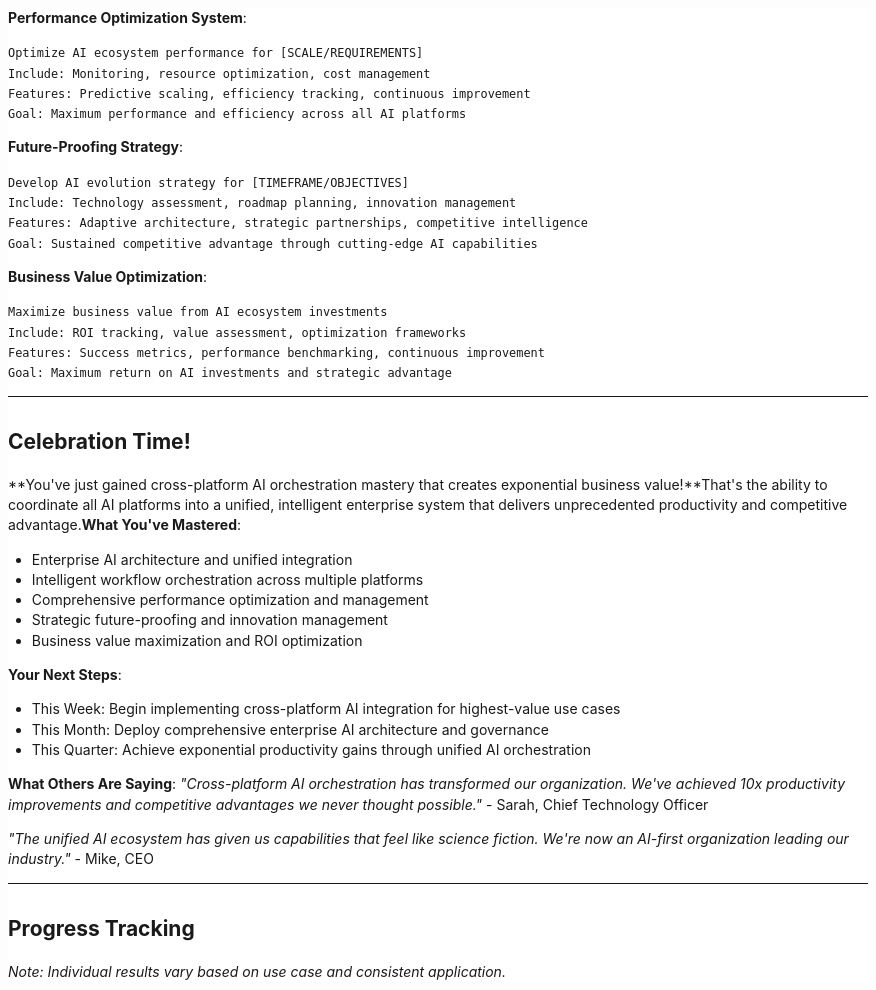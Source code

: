 **Performance Optimization System**:
```
Optimize AI ecosystem performance for [SCALE/REQUIREMENTS]
Include: Monitoring, resource optimization, cost management
Features: Predictive scaling, efficiency tracking, continuous improvement
Goal: Maximum performance and efficiency across all AI platforms
```

**Future-Proofing Strategy**:
```
Develop AI evolution strategy for [TIMEFRAME/OBJECTIVES]
Include: Technology assessment, roadmap planning, innovation management
Features: Adaptive architecture, strategic partnerships, competitive intelligence
Goal: Sustained competitive advantage through cutting-edge AI capabilities
```

**Business Value Optimization**:
```
Maximize business value from AI ecosystem investments
Include: ROI tracking, value assessment, optimization frameworks
Features: Success metrics, performance benchmarking, continuous improvement
Goal: Maximum return on AI investments and strategic advantage
```

---

## Celebration Time!

**You've just gained cross-platform AI orchestration mastery that creates exponential business value!**That's the ability to coordinate all AI platforms into a unified, intelligent enterprise system that delivers unprecedented productivity and competitive advantage.**What You've Mastered**:
- Enterprise AI architecture and unified integration
- Intelligent workflow orchestration across multiple platforms
- Comprehensive performance optimization and management
- Strategic future-proofing and innovation management
- Business value maximization and ROI optimization

**Your Next Steps**:
- This Week: Begin implementing cross-platform AI integration for highest-value use cases
- This Month: Deploy comprehensive enterprise AI architecture and governance
- This Quarter: Achieve exponential productivity gains through unified AI orchestration

**What Others Are Saying**:
*"Cross-platform AI orchestration has transformed our organization. We've achieved 10x productivity improvements and competitive advantages we never thought possible."* - Sarah, Chief Technology Officer

*"The unified AI ecosystem has given us capabilities that feel like science fiction. We're now an AI-first organization leading our industry."* - Mike, CEO

---

## Progress Tracking

*Note: Individual results vary based on use case and consistent application.*
